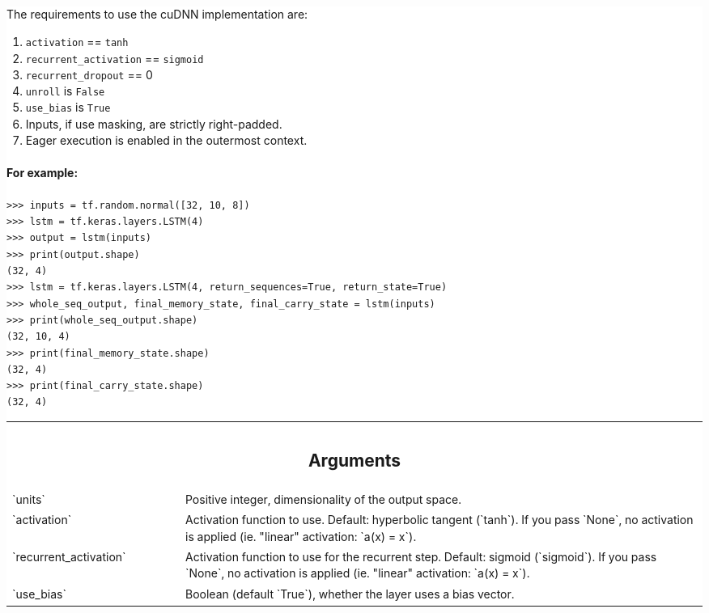 The requirements to use the cuDNN implementation are:

1. `activation` == `tanh`
2. `recurrent_activation` == `sigmoid`
3. `recurrent_dropout` == 0
4. `unroll` is `False`
5. `use_bias` is `True`
6. Inputs, if use masking, are strictly right-padded.
7. Eager execution is enabled in the outermost context.

#### For example:



```
>>> inputs = tf.random.normal([32, 10, 8])
>>> lstm = tf.keras.layers.LSTM(4)
>>> output = lstm(inputs)
>>> print(output.shape)
(32, 4)
>>> lstm = tf.keras.layers.LSTM(4, return_sequences=True, return_state=True)
>>> whole_seq_output, final_memory_state, final_carry_state = lstm(inputs)
>>> print(whole_seq_output.shape)
(32, 10, 4)
>>> print(final_memory_state.shape)
(32, 4)
>>> print(final_carry_state.shape)
(32, 4)
```


 <table class="responsive fixed orange">
<colgroup><col width="214px"><col></colgroup>
<tr><th colspan="2"><h2 class="add-link">Arguments</h2></th></tr>

<tr>
<td>
`units`
</td>
<td>
Positive integer, dimensionality of the output space.
</td>
</tr><tr>
<td>
`activation`
</td>
<td>
Activation function to use.
Default: hyperbolic tangent (`tanh`). If you pass `None`, no activation
is applied (ie. "linear" activation: `a(x) = x`).
</td>
</tr><tr>
<td>
`recurrent_activation`
</td>
<td>
Activation function to use for the recurrent step.
Default: sigmoid (`sigmoid`). If you pass `None`, no activation is
applied (ie. "linear" activation: `a(x) = x`).
</td>
</tr><tr>
<td>
`use_bias`
</td>
<td>
Boolean (default `True`), whether the layer uses a bias vector.
</td>